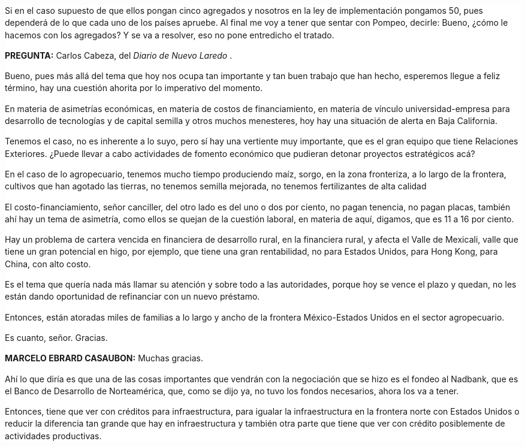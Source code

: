 Si en el caso supuesto de que ellos pongan cinco agregados y nosotros en la
ley de implementación pongamos 50, pues dependerá de lo que cada uno de los
países apruebe. Al final me voy a tener que sentar con Pompeo, decirle: Bueno,
¿cómo le hacemos con los agregados? Y se va a resolver, eso no pone entredicho
el tratado.

**PREGUNTA:** Carlos Cabeza, del _Diario de Nuevo Laredo_ .

Bueno, pues más allá del tema que hoy nos ocupa tan importante y tan buen
trabajo que han hecho, esperemos llegue a feliz término, hay una cuestión
ahorita por lo imperativo del momento.

En materia de asimetrías económicas, en materia de costos de financiamiento,
en materia de vínculo universidad-empresa para desarrollo de tecnologías y de
capital semilla y otros muchos menesteres, hoy hay una situación de alerta en
Baja California.

Tenemos el caso, no es inherente a lo suyo, pero sí hay una vertiente muy
importante, que es el gran equipo que tiene Relaciones Exteriores. ¿Puede
llevar a cabo actividades de fomento económico que pudieran detonar proyectos
estratégicos acá?

En el caso de lo agropecuario, tenemos mucho tiempo produciendo maíz, sorgo,
en la zona fronteriza, a lo largo de la frontera, cultivos que han agotado las
tierras, no tenemos semilla mejorada, no tenemos fertilizantes de alta calidad

El costo-financiamiento, señor canciller, del otro lado es del uno o dos por
ciento, no pagan tenencia, no pagan placas, también ahí hay un tema de
asimetría, como ellos se quejan de la cuestión laboral, en materia de aquí,
digamos, que es 11 a 16 por ciento.

Hay un problema de cartera vencida en financiera de desarrollo rural, en la
financiera rural, y afecta el Valle de Mexicali, valle que tiene un gran
potencial en higo, por ejemplo, que tiene una gran rentabilidad, no para
Estados Unidos, para Hong Kong, para China, con alto costo.

Es el tema que quería nada más llamar su atención y sobre todo a las
autoridades, porque hoy se vence el plazo y quedan, no les están dando
oportunidad de refinanciar con un nuevo préstamo.

Entonces, están atoradas miles de familias a lo largo y ancho de la frontera
México-Estados Unidos en el sector agropecuario.

Es cuanto, señor. Gracias.

**MARCELO EBRARD CASAUBON:** Muchas gracias.

Ahí lo que diría es que una de las cosas importantes que vendrán con la
negociación que se hizo es el fondeo al Nadbank, que es el Banco de Desarrollo
de Norteamérica, que, como se dijo ya, no tuvo los fondos necesarios, ahora
los va a tener.

Entonces, tiene que ver con créditos para infraestructura, para igualar la
infraestructura en la frontera norte con Estados Unidos o reducir la
diferencia tan grande que hay en infraestructura y también otra parte que
tiene que ver con crédito posiblemente de actividades productivas.
